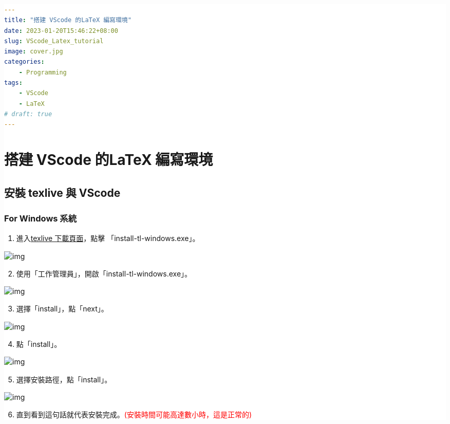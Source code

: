 ```yaml
---
title: "搭建 VScode 的LaTeX 編寫環境"
date: 2023-01-20T15:46:22+08:00
slug: VScode_Latex_tutorial
image: cover.jpg
categories:
    - Programming
tags:
    - VScode
    - LaTeX
# draft: true
---
```


<style>
.red {
  color: red;
}
.blue {
  color: blue;
}
</style>

# 搭建 VScode 的LaTeX 編寫環境

## 安裝 texlive 與 VScode

### For Windows 系統

1. 進入[texlive 下載頁面](https://tug.org/texlive/acquire-netinstall.html)，點擊 「install-tl-windows.exe」。

![img](https://i.imgur.com/b15bjTj.jpg)

2. 使用「工作管理員」，開啟「install-tl-windows.exe」。

![img](https://i.imgur.com/DquIRDL.jpg)

3. 選擇「install」，點「next」。

![img](https://i.imgur.com/ikCWYJl.jpg)

4. 點「install」。

![img](https://i.imgur.com/tlAl6El.jpg)

5. 選擇安裝路徑，點「install」。

![img](https://i.imgur.com/NtLc4XD.jpg)

6. 直到看到這句話就代表安裝完成。<span class="red">(安裝時間可能高達數小時，這是正常的)</span>
